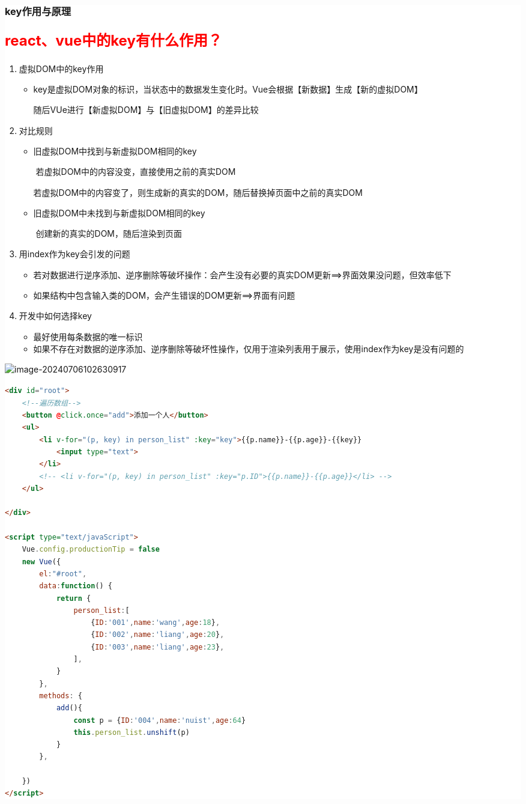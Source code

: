 ### key作用与原理

#### <font color=red size=5>**react、vue中的key有什么作用**？</font>

1. 虚拟DOM中的key作用

   - key是虚拟DOM对象的标识，当状态中的数据发生变化时。Vue会根据【新数据】生成【新的虚拟DOM】

     随后VUe进行【新虚拟DOM】与【旧虚拟DOM】的差异比较

2. 对比规则

   - 旧虚拟DOM中找到与新虚拟DOM相同的key

     ​	若虚拟DOM中的内容没变，直接使用之前的真实DOM

     ​	若虚拟DOM中的内容变了，则生成新的真实的DOM，随后替换掉页面中之前的真实DOM

   - 旧虚拟DOM中未找到与新虚拟DOM相同的key

     ​	创建新的真实的DOM，随后渲染到页面

3. 用index作为key会引发的问题

   - 若对数据进行逆序添加、逆序删除等破坏操作：会产生没有必要的真实DOM更新==>界面效果没问题，但效率低下

   - 如果结构中包含输入类的DOM，会产生错误的DOM更新==>界面有问题

4. 开发中如何选择key

   - 最好使用每条数据的唯一标识
   - 如果不存在对数据的逆序添加、逆序删除等破坏性操作，仅用于渲染列表用于展示，使用index作为key是没有问题的

![image-20240706102630917](E:\Typora_Image\image-20240706102630917.png)

```html
<div id="root">
    <!--遍历数组-->
    <button @click.once="add">添加一个人</button>
    <ul>
        <li v-for="(p, key) in person_list" :key="key">{{p.name}}-{{p.age}}-{{key}}
            <input type="text">
        </li>
        <!-- <li v-for="(p, key) in person_list" :key="p.ID">{{p.name}}-{{p.age}}</li> -->
    </ul>

</div>

<script type="text/javaScript">
    Vue.config.productionTip = false
    new Vue({
        el:"#root",
        data:function() {
            return {
                person_list:[
                    {ID:'001',name:'wang',age:18},
                    {ID:'002',name:'liang',age:20},
                    {ID:'003',name:'liang',age:23},
                ],
            }
        },
        methods: {
            add(){
                const p = {ID:'004',name:'nuist',age:64}
                this.person_list.unshift(p)
            }
        },

    })
</script>
```
